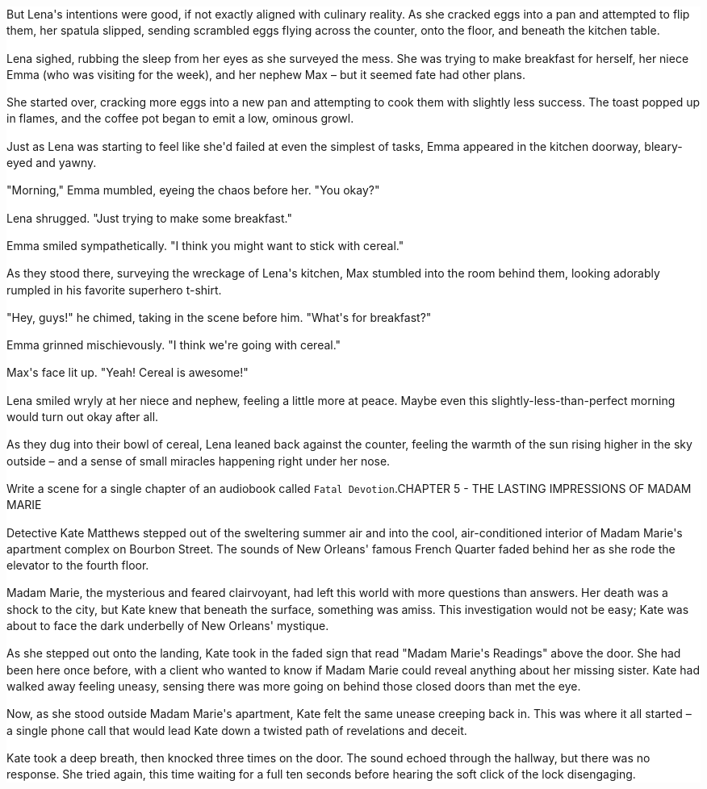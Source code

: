 But Lena's intentions were good, if not exactly aligned with culinary reality. As she cracked eggs into a pan and attempted to flip them, her spatula slipped, sending scrambled eggs flying across the counter, onto the floor, and beneath the kitchen table.

Lena sighed, rubbing the sleep from her eyes as she surveyed the mess. She was trying to make breakfast for herself, her niece Emma (who was visiting for the week), and her nephew Max – but it seemed fate had other plans.

She started over, cracking more eggs into a new pan and attempting to cook them with slightly less success. The toast popped up in flames, and the coffee pot began to emit a low, ominous growl.

Just as Lena was starting to feel like she'd failed at even the simplest of tasks, Emma appeared in the kitchen doorway, bleary-eyed and yawny.

"Morning," Emma mumbled, eyeing the chaos before her. "You okay?"

Lena shrugged. "Just trying to make some breakfast."

Emma smiled sympathetically. "I think you might want to stick with cereal."

As they stood there, surveying the wreckage of Lena's kitchen, Max stumbled into the room behind them, looking adorably rumpled in his favorite superhero t-shirt.

"Hey, guys!" he chimed, taking in the scene before him. "What's for breakfast?"

Emma grinned mischievously. "I think we're going with cereal."

Max's face lit up. "Yeah! Cereal is awesome!"

Lena smiled wryly at her niece and nephew, feeling a little more at peace. Maybe even this slightly-less-than-perfect morning would turn out okay after all.

As they dug into their bowl of cereal, Lena leaned back against the counter, feeling the warmth of the sun rising higher in the sky outside – and a sense of small miracles happening right under her nose.<end>

Write a scene for a single chapter of an audiobook called `Fatal Devotion`.<start>CHAPTER 5 - THE LASTING IMPRESSIONS OF MADAM MARIE

Detective Kate Matthews stepped out of the sweltering summer air and into the cool, air-conditioned interior of Madam Marie's apartment complex on Bourbon Street. The sounds of New Orleans' famous French Quarter faded behind her as she rode the elevator to the fourth floor.

Madam Marie, the mysterious and feared clairvoyant, had left this world with more questions than answers. Her death was a shock to the city, but Kate knew that beneath the surface, something was amiss. This investigation would not be easy; Kate was about to face the dark underbelly of New Orleans' mystique.

As she stepped out onto the landing, Kate took in the faded sign that read "Madam Marie's Readings" above the door. She had been here once before, with a client who wanted to know if Madam Marie could reveal anything about her missing sister. Kate had walked away feeling uneasy, sensing there was more going on behind those closed doors than met the eye.

Now, as she stood outside Madam Marie's apartment, Kate felt the same unease creeping back in. This was where it all started – a single phone call that would lead Kate down a twisted path of revelations and deceit.

Kate took a deep breath, then knocked three times on the door. The sound echoed through the hallway, but there was no response. She tried again, this time waiting for a full ten seconds before hearing the soft click of the lock disengaging.
